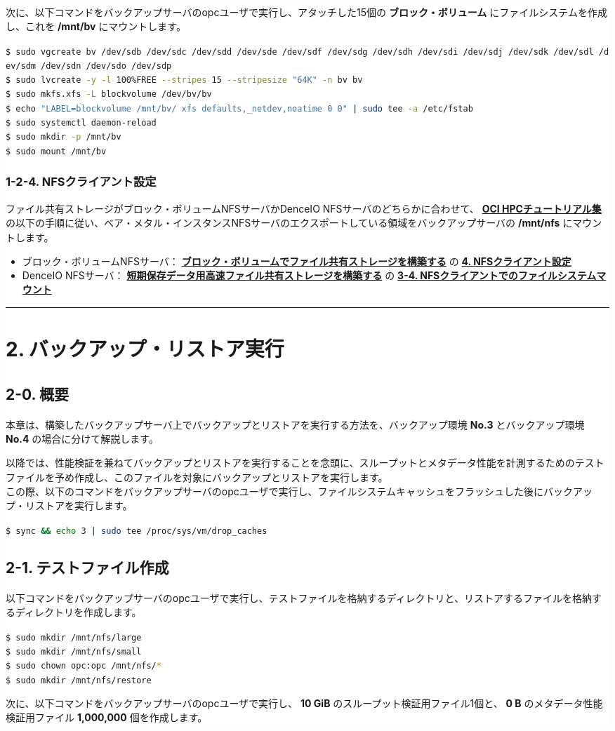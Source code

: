次に、以下コマンドをバックアップサーバのopcユーザで実行し、アタッチした15個の **ブロック・ボリューム** にファイルシステムを作成し、これを **/mnt/bv** にマウントします。

```sh
$ sudo vgcreate bv /dev/sdb /dev/sdc /dev/sdd /dev/sde /dev/sdf /dev/sdg /dev/sdh /dev/sdi /dev/sdj /dev/sdk /dev/sdl /dev/sdm /dev/sdn /dev/sdo /dev/sdp
$ sudo lvcreate -y -l 100%FREE --stripes 15 --stripesize "64K" -n bv bv
$ sudo mkfs.xfs -L blockvolume /dev/bv/bv
$ echo "LABEL=blockvolume /mnt/bv/ xfs defaults,_netdev,noatime 0 0" | sudo tee -a /etc/fstab
$ sudo systemctl daemon-reload
$ sudo mkdir -p /mnt/bv
$ sudo mount /mnt/bv
```

### 1-2-4. NFSクライアント設定

ファイル共有ストレージがブロック・ボリュームNFSサーバかDenceIO NFSサーバのどちらかに合わせて、 **[OCI HPCチュートリアル集](/ocitutorials/hpc/#1-oci-hpcチュートリアル集)** の以下の手順に従い、ベア・メタル・インスタンスNFSサーバのエクスポートしている領域をバックアップサーバの **/mnt/nfs** にマウントします。

- ブロック・ボリュームNFSサーバ： **[ブロック・ボリュームでファイル共有ストレージを構築する](/ocitutorials/hpc/spinup-nfs-server/)** の **[4. NFSクライアント設定](https://oracle-japan.github.io/ocitutorials/hpc/spinup-nfs-server/#4-nfs%E3%82%AF%E3%83%A9%E3%82%A4%E3%82%A2%E3%83%B3%E3%83%88%E8%A8%AD%E5%AE%9A)**
- DenceIO NFSサーバ： **[短期保存データ用高速ファイル共有ストレージを構築する](/ocitutorials/hpc/spinup-nfs-server-nvme/)** の **[3-4. NFSクライアントでのファイルシステムマウント](https://oracle-japan.github.io/ocitutorials/hpc/spinup-nfs-server-nvme/#3-4-nfs%E3%82%AF%E3%83%A9%E3%82%A4%E3%82%A2%E3%83%B3%E3%83%88%E3%81%A7%E3%81%AE%E3%83%95%E3%82%A1%E3%82%A4%E3%83%AB%E3%82%B7%E3%82%B9%E3%83%86%E3%83%A0%E3%83%9E%E3%82%A6%E3%83%B3%E3%83%88)**

***
# 2. バックアップ・リストア実行

## 2-0. 概要

本章は、構築したバックアップサーバ上でバックアップとリストアを実行する方法を、バックアップ環境 **No.3** とバックアップ環境 **No.4** の場合に分けて解説します。

以降では、性能検証を兼ねてバックアップとリストアを実行することを念頭に、スループットとメタデータ性能を計測するためのテストファイルを予め作成し、このファイルを対象にバックアップとリストアを実行します。  
この際、以下のコマンドをバックアップサーバのopcユーザで実行し、ファイルシステムキャッシュをフラッシュした後にバックアップ・リストアを実行します。

```sh
$ sync && echo 3 | sudo tee /proc/sys/vm/drop_caches
```

## 2-1. テストファイル作成

以下コマンドをバックアップサーバのopcユーザで実行し、テストファイルを格納するディレクトリと、リストアするファイルを格納するディレクトリを作成します。

```sh
$ sudo mkdir /mnt/nfs/large
$ sudo mkdir /mnt/nfs/small
$ sudo chown opc:opc /mnt/nfs/*
$ sudo mkdir /mnt/nfs/restore
```

次に、以下コマンドをバックアップサーバのopcユーザで実行し、 **10 GiB** のスループット検証用ファイル1個と、 **0 B** のメタデータ性能検証用ファイル **1,000,000** 個を作成します。
